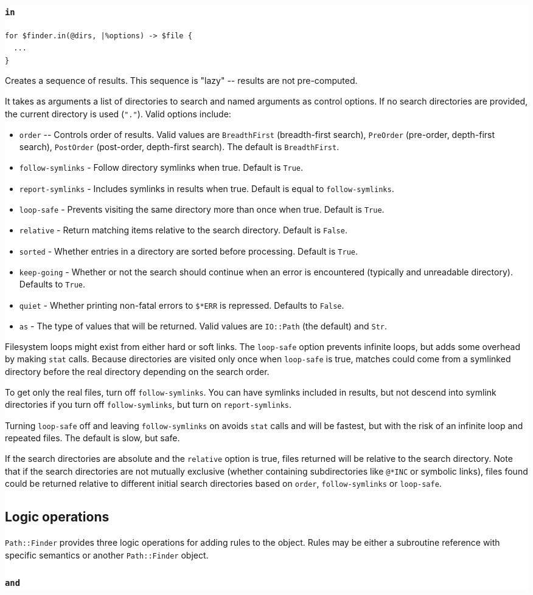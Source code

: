 ### `in`

    for $finder.in(@dirs, |%options) -> $file {
      ...
    }

Creates a sequence of results. This sequence is "lazy" -- results are not pre-computed.

It takes as arguments a list of directories to search and named arguments as control options. If no search directories are provided, the current directory is used (`"."`). Valid options include:

  * `order` -- Controls order of results. Valid values are `BreadthFirst` (breadth-first search), `PreOrder` (pre-order, depth-first search), `PostOrder` (post-order, depth-first search). The default is `BreadthFirst`.

  * `follow-symlinks` - Follow directory symlinks when true. Default is `True`.

  * `report-symlinks` - Includes symlinks in results when true. Default is equal to `follow-symlinks`.

  * `loop-safe` - Prevents visiting the same directory more than once when true. Default is `True`.

  * `relative` - Return matching items relative to the search directory. Default is `False`.

  * `sorted` - Whether entries in a directory are sorted before processing. Default is `True`.

  * `keep-going` - Whether or not the search should continue when an error is encountered (typically and unreadable directory). Defaults to `True`.

  * `quiet` - Whether printing non-fatal errors to `$*ERR` is repressed. Defaults to `False`.

  * `as` - The type of values that will be returned. Valid values are `IO::Path` (the default) and `Str`.

Filesystem loops might exist from either hard or soft links. The `loop-safe` option prevents infinite loops, but adds some overhead by making `stat` calls. Because directories are visited only once when `loop-safe` is true, matches could come from a symlinked directory before the real directory depending on the search order.

To get only the real files, turn off `follow-symlinks`. You can have symlinks included in results, but not descend into symlink directories if you turn off `follow-symlinks`, but turn on `report-symlinks`.

Turning `loop-safe` off and leaving `follow-symlinks` on avoids `stat` calls and will be fastest, but with the risk of an infinite loop and repeated files. The default is slow, but safe.

If the search directories are absolute and the `relative` option is true, files returned will be relative to the search directory. Note that if the search directories are not mutually exclusive (whether containing subdirectories like `@*INC` or symbolic links), files found could be returned relative to different initial search directories based on `order`, `follow-symlinks` or `loop-safe`.

Logic operations
----------------

`Path::Finder` provides three logic operations for adding rules to the object. Rules may be either a subroutine reference with specific semantics or another `Path::Finder` object.

### `and`
